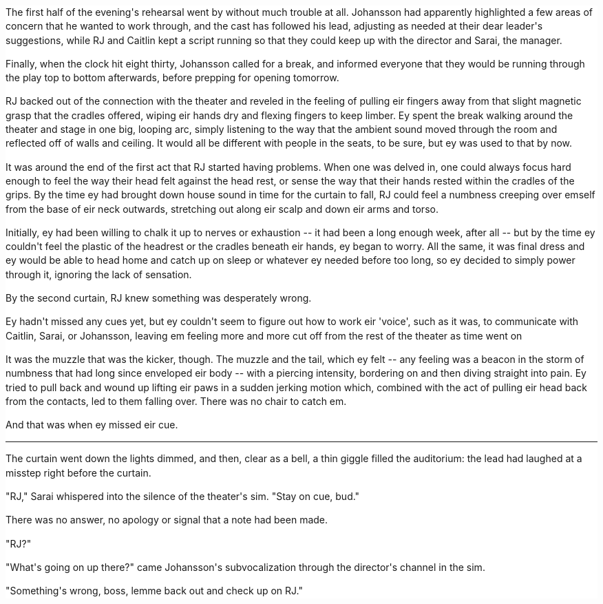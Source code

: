 The first half of the evening's rehearsal went by without much trouble at all.  Johansson had apparently highlighted a few areas of concern that he wanted to work through, and the cast has followed his lead, adjusting as needed at their dear leader's suggestions, while RJ and Caitlin kept a script running so that they could keep up with the director and Sarai, the manager.

Finally, when the clock hit eight thirty, Johansson called for a break, and informed everyone that they would be running through the play top to bottom afterwards, before prepping for opening tomorrow.

RJ backed out of the connection with the theater and reveled in the feeling of pulling eir fingers away from that slight magnetic grasp that the cradles offered, wiping eir hands dry and flexing fingers to keep limber.  Ey spent the break walking around the theater and stage in one big, looping arc, simply listening to the way that the ambient sound moved through the room and reflected off of walls and ceiling.  It would all be different with people in the seats, to be sure, but ey was used to that by now.

It was around the end of the first act that RJ started having problems.  When one was delved in, one could always focus hard enough to feel the way their head felt against the head rest, or sense the way that their hands rested within the cradles of the grips.  By the time ey had brought down house sound in time for the curtain to fall, RJ could feel a numbness creeping over emself from the base of eir neck outwards, stretching out along eir scalp and down eir arms and torso.

Initially, ey had been willing to chalk it up to nerves or exhaustion -- it had been a long enough week, after all -- but by the time ey couldn't feel the plastic of the headrest or the cradles beneath eir hands, ey began to worry.  All the same, it was final dress and ey would be able to head home and catch up on sleep or whatever ey needed before too long, so ey decided to simply power through it, ignoring the lack of sensation.

By the second curtain, RJ knew something was desperately wrong.

Ey hadn't missed any cues yet, but ey couldn't seem to figure out how to work eir 'voice', such as it was, to communicate with Caitlin, Sarai, or Johansson, leaving em feeling more and more cut off from the rest of the theater as time went on

It was the muzzle that was the kicker, though.  The muzzle and the tail, which ey felt -- any feeling was a beacon in the storm of numbness that had long since enveloped eir body -- with a piercing intensity, bordering on and then diving straight into pain.  Ey tried to pull back and wound up lifting eir paws in a sudden jerking motion which, combined with the act of pulling eir head back from the contacts, led to them falling over.  There was no chair to catch em.

And that was when ey missed eir cue.

-----

The curtain went down the lights dimmed, and then, clear as a bell, a thin giggle filled the auditorium: the lead had laughed at a misstep right before the curtain.

"RJ," Sarai whispered into the silence of the theater's sim.  "Stay on cue, bud."

There was no answer, no apology or signal that a note had been made.

"RJ?"

"What's going on up there?" came Johansson's subvocalization through the director's channel in the sim.

"Something's wrong, boss, lemme back out and check up on RJ."
